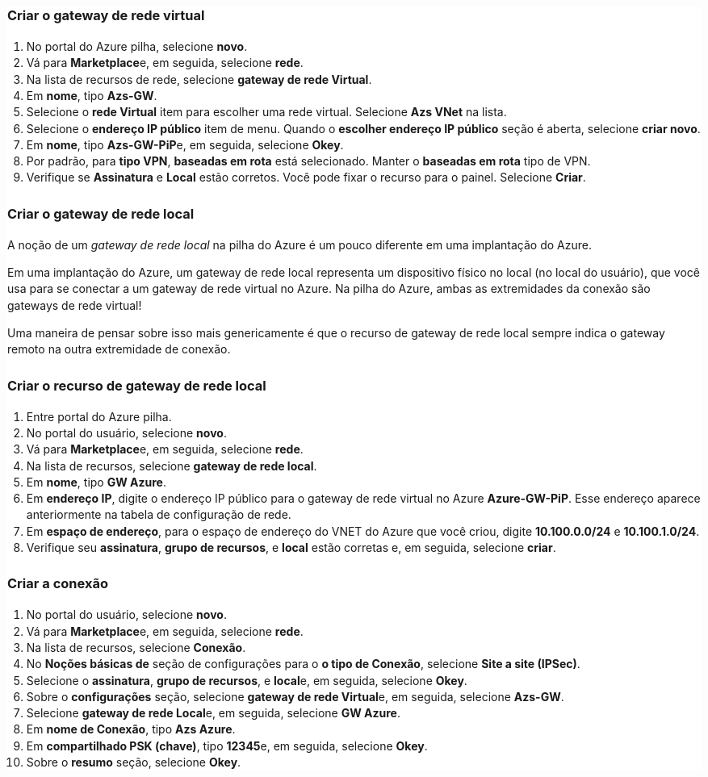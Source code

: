 ### <a name="create-the-virtual-network-gateway"></a>Criar o gateway de rede virtual
1. No portal do Azure pilha, selecione **novo**. 
2. Vá para **Marketplace**e, em seguida, selecione **rede**.
3. Na lista de recursos de rede, selecione **gateway de rede Virtual**.
4. Em **nome**, tipo **Azs-GW**.
5. Selecione o **rede Virtual** item para escolher uma rede virtual.
   Selecione **Azs VNet** na lista.
6. Selecione o **endereço IP público** item de menu. Quando o **escolher endereço IP público** seção é aberta, selecione **criar novo**.
7. Em **nome**, tipo **Azs-GW-PiP**e, em seguida, selecione **Okey**.
8.  Por padrão, para **tipo VPN**, **baseadas em rota** está selecionado.
    Manter o **baseadas em rota** tipo de VPN.
9. Verifique se **Assinatura** e **Local** estão corretos. Você pode fixar o recurso para o painel. Selecione **Criar**.

### <a name="create-the-local-network-gateway"></a>Criar o gateway de rede local
A noção de um *gateway de rede local* na pilha do Azure é um pouco diferente em uma implantação do Azure.

Em uma implantação do Azure, um gateway de rede local representa um dispositivo físico no local (no local do usuário), que você usa para se conectar a um gateway de rede virtual no Azure. Na pilha do Azure, ambas as extremidades da conexão são gateways de rede virtual!

Uma maneira de pensar sobre isso mais genericamente é que o recurso de gateway de rede local sempre indica o gateway remoto na outra extremidade de conexão. 

### <a name="create-the-local-network-gateway-resource"></a>Criar o recurso de gateway de rede local
1. Entre portal do Azure pilha.
2. No portal do usuário, selecione **novo**.
3. Vá para **Marketplace**e, em seguida, selecione **rede**.
4. Na lista de recursos, selecione **gateway de rede local**.
5. Em **nome**, tipo **GW Azure**.
6. Em **endereço IP**, digite o endereço IP público para o gateway de rede virtual no Azure **Azure-GW-PiP**. Esse endereço aparece anteriormente na tabela de configuração de rede.
7. Em **espaço de endereço**, para o espaço de endereço do VNET do Azure que você criou, digite **10.100.0.0/24** e **10.100.1.0/24**.
8. Verifique seu **assinatura**, **grupo de recursos**, e **local** estão corretas e, em seguida, selecione **criar**.

### <a name="create-the-connection"></a>Criar a conexão
1. No portal do usuário, selecione **novo**.
2. Vá para **Marketplace**e, em seguida, selecione **rede**.
3. Na lista de recursos, selecione **Conexão**.
4. No **Noções básicas de** seção de configurações para o **o tipo de Conexão**, selecione **Site a site (IPSec)**.
5. Selecione o **assinatura**, **grupo de recursos**, e **local**e, em seguida, selecione **Okey**.
6. Sobre o **configurações** seção, selecione **gateway de rede Virtual**e, em seguida, selecione **Azs-GW**.
7. Selecione **gateway de rede Local**e, em seguida, selecione **GW Azure**.
8. Em **nome de Conexão**, tipo **Azs Azure**.
9. Em **compartilhado PSK (chave)**, tipo **12345**e, em seguida, selecione **Okey**.
10. Sobre o **resumo** seção, selecione **Okey**.
